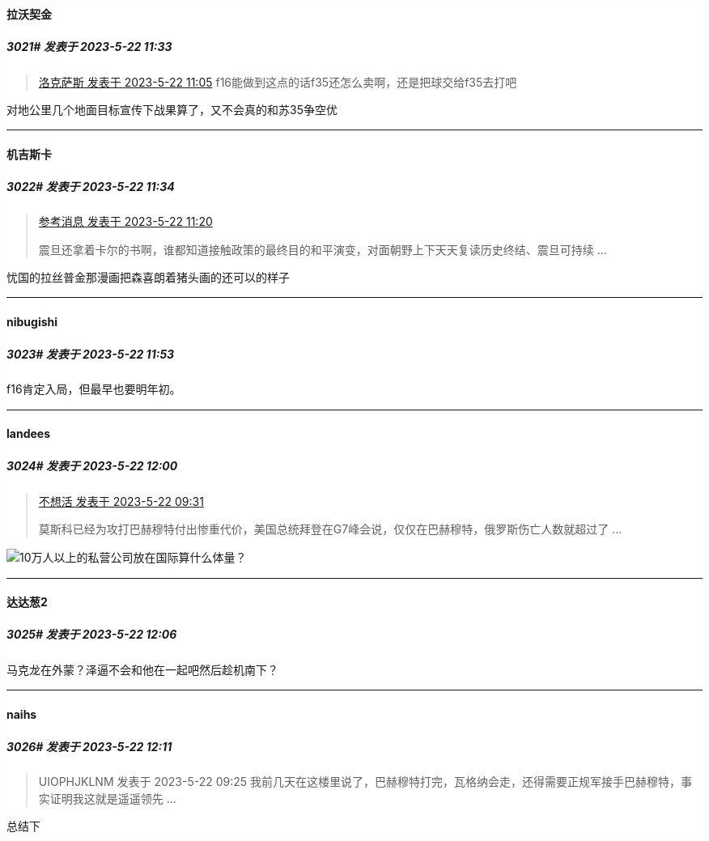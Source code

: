 ####  拉沃契金  
##### 3021#       发表于 2023-5-22 11:33

<blockquote><a href="httphttps://bbs.saraba1st.com/2b/forum.php?mod=redirect&amp;goto=findpost&amp;pid=60941648&amp;ptid=2130397" target="_blank">洛克萨斯 发表于 2023-5-22 11:05</a>
f16能做到这点的话f35还怎么卖啊，还是把球交给f35去打吧</blockquote>
对地公里几个地面目标宣传下战果算了，又不会真的和苏35争空优

*****

####  机吉斯卡  
##### 3022#       发表于 2023-5-22 11:34

<blockquote><a href="httphttps://bbs.saraba1st.com/2b/forum.php?mod=redirect&amp;goto=findpost&amp;pid=60941974&amp;ptid=2130397" target="_blank">参考消息 发表于 2023-5-22 11:20</a>

震旦还拿着卡尔的书啊，谁都知道接触政策的最终目的和平演变，对面朝野上下天天复读历史终结、震旦可持续 ...</blockquote>
忧国的拉丝普金那漫画把森喜朗着猪头画的还可以的样子


*****

####  nibugishi  
##### 3023#       发表于 2023-5-22 11:53

f16肯定入局，但最早也要明年初。

*****

####  landees  
##### 3024#       发表于 2023-5-22 12:00

<blockquote><a href="httphttps://bbs.saraba1st.com/2b/forum.php?mod=redirect&amp;goto=findpost&amp;pid=60939982&amp;ptid=2130397" target="_blank">不想活 发表于 2023-5-22 09:31</a>

莫斯科已经为攻打巴赫穆特付出惨重代价，美国总统拜登在G7峰会说，仅仅在巴赫穆特，俄罗斯伤亡人数就超过了 ...</blockquote>
<img src="https://static.saraba1st.com/image/smiley/face2017/067.png" referrerpolicy="no-referrer">10万人以上的私营公司放在国际算什么体量？


*****

####  达达葱2  
##### 3025#       发表于 2023-5-22 12:06

马克龙在外蒙？泽逼不会和他在一起吧然后趁机南下？

*****

####  naihs  
##### 3026#       发表于 2023-5-22 12:11

<blockquote>UIOPHJKLNM 发表于 2023-5-22 09:25
我前几天在这楼里说了，巴赫穆特打完，瓦格纳会走，还得需要正规军接手巴赫穆特，事实证明我这就是遥遥领先 ...</blockquote>
总结下
